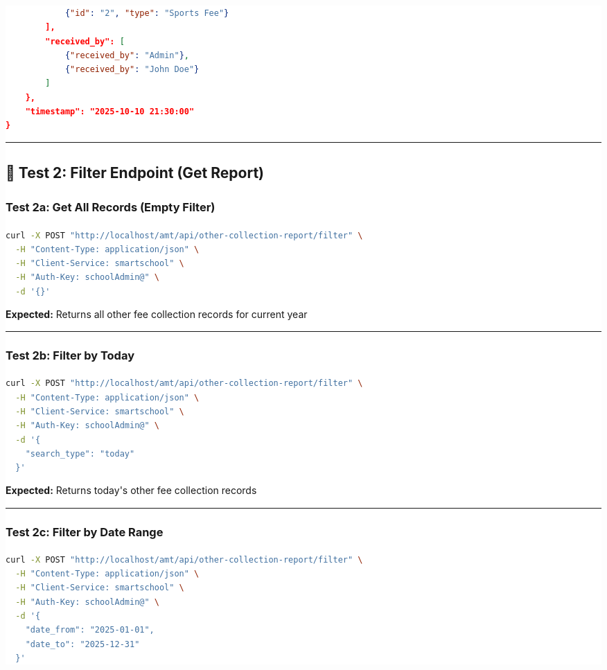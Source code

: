 ```json
            {"id": "2", "type": "Sports Fee"}
        ],
        "received_by": [
            {"received_by": "Admin"},
            {"received_by": "John Doe"}
        ]
    },
    "timestamp": "2025-10-10 21:30:00"
}
```

---

## 🧪 Test 2: Filter Endpoint (Get Report)

### Test 2a: Get All Records (Empty Filter)

```bash
curl -X POST "http://localhost/amt/api/other-collection-report/filter" \
  -H "Content-Type: application/json" \
  -H "Client-Service: smartschool" \
  -H "Auth-Key: schoolAdmin@" \
  -d '{}'
```

**Expected:** Returns all other fee collection records for current year

---

### Test 2b: Filter by Today

```bash
curl -X POST "http://localhost/amt/api/other-collection-report/filter" \
  -H "Content-Type: application/json" \
  -H "Client-Service: smartschool" \
  -H "Auth-Key: schoolAdmin@" \
  -d '{
    "search_type": "today"
  }'
```

**Expected:** Returns today's other fee collection records

---

### Test 2c: Filter by Date Range

```bash
curl -X POST "http://localhost/amt/api/other-collection-report/filter" \
  -H "Content-Type: application/json" \
  -H "Client-Service: smartschool" \
  -H "Auth-Key: schoolAdmin@" \
  -d '{
    "date_from": "2025-01-01",
    "date_to": "2025-12-31"
  }'
```
